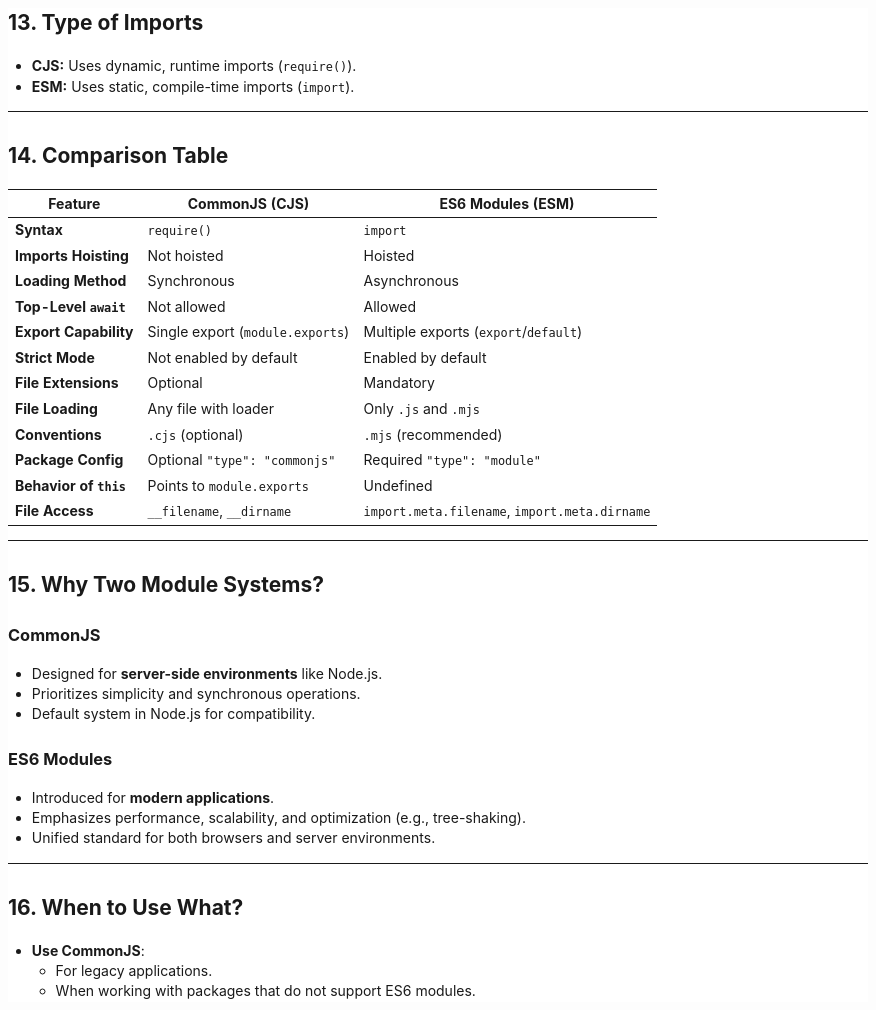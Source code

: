 
## 13. **Type of Imports**
- **CJS:** Uses dynamic, runtime imports (`require()`).
- **ESM:** Uses static, compile-time imports (`import`).

---

## 14. **Comparison Table**

| Feature                    | CommonJS (CJS)                     | ES6 Modules (ESM)                  |
|----------------------------|-------------------------------------|-------------------------------------|
| **Syntax**                 | `require()`                        | `import`                           |
| **Imports Hoisting**       | Not hoisted                        | Hoisted                            |
| **Loading Method**         | Synchronous                        | Asynchronous                       |
| **Top-Level `await`**      | Not allowed                        | Allowed                            |
| **Export Capability**      | Single export (`module.exports`)    | Multiple exports (`export`/`default`) |
| **Strict Mode**            | Not enabled by default             | Enabled by default                 |
| **File Extensions**        | Optional                           | Mandatory                          |
| **File Loading**           | Any file with loader               | Only `.js` and `.mjs`              |
| **Conventions**            | `.cjs` (optional)                  | `.mjs` (recommended)               |
| **Package Config**         | Optional `"type": "commonjs"`      | Required `"type": "module"`        |
| **Behavior of `this`**     | Points to `module.exports`          | Undefined                          |
| **File Access**            | `__filename`, `__dirname`          | `import.meta.filename`, `import.meta.dirname` |

---

## 15. **Why Two Module Systems?**
### **CommonJS**
- Designed for **server-side environments** like Node.js.
- Prioritizes simplicity and synchronous operations.
- Default system in Node.js for compatibility.

### **ES6 Modules**
- Introduced for **modern applications**.
- Emphasizes performance, scalability, and optimization (e.g., tree-shaking).
- Unified standard for both browsers and server environments.

---

## 16. **When to Use What?**
- **Use CommonJS**:
  - For legacy applications.
  - When working with packages that do not support ES6 modules.
